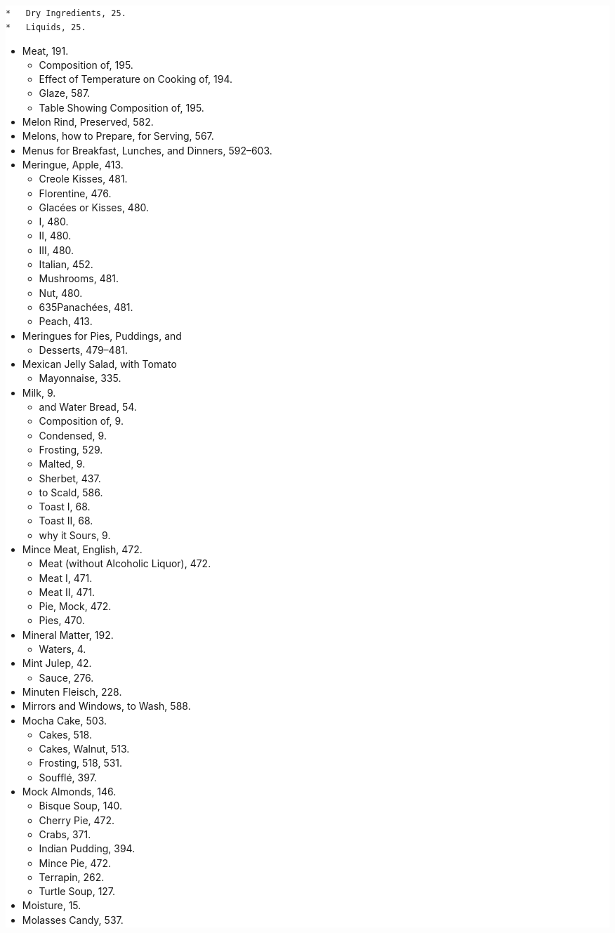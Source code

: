     *   Dry Ingredients, 25.
    *   Liquids, 25.
*   Meat, 191.
    *   Composition of, 195.
    *   Effect of Temperature on Cooking of, 194.
    *   Glaze, 587.
    *   Table Showing Composition of, 195.
*   Melon Rind, Preserved, 582.
*   Melons, how to Prepare, for Serving, 567.
*   Menus for Breakfast, Lunches, and Dinners, 592–603.
*   Meringue, Apple, 413.
    *   Creole Kisses, 481.
    *   Florentine, 476.
    *   Glacées or Kisses, 480.
    *   I, 480.
    *   II, 480.
    *   III, 480.
    *   Italian, 452.
    *   Mushrooms, 481.
    *   Nut, 480.
    *   635Panachées, 481.
    *   Peach, 413.
*   Meringues for Pies, Puddings, and
    *   Desserts, 479–481.
*   Mexican Jelly Salad, with Tomato
    *   Mayonnaise, 335.
*   Milk, 9.
    *   and Water Bread, 54.
    *   Composition of, 9.
    *   Condensed, 9.
    *   Frosting, 529.
    *   Malted, 9.
    *   Sherbet, 437.
    *   to Scald, 586.
    *   Toast I, 68.
    *   Toast II, 68.
    *   why it Sours, 9.
*   Mince Meat, English, 472.
    *   Meat (without Alcoholic Liquor), 472.
    *   Meat I, 471.
    *   Meat II, 471.
    *   Pie, Mock, 472.
    *   Pies, 470.
*   Mineral Matter, 192.
    *   Waters, 4.
*   Mint Julep, 42.
    *   Sauce, 276.
*   Minuten Fleisch, 228.
*   Mirrors and Windows, to Wash, 588.
*   Mocha Cake, 503.
    *   Cakes, 518.
    *   Cakes, Walnut, 513.
    *   Frosting, 518, 531.
    *   Soufflé, 397.
*   Mock Almonds, 146.
    *   Bisque Soup, 140.
    *   Cherry Pie, 472.
    *   Crabs, 371.
    *   Indian Pudding, 394.
    *   Mince Pie, 472.
    *   Terrapin, 262.
    *   Turtle Soup, 127.
*   Moisture, 15.
*   Molasses Candy, 537.